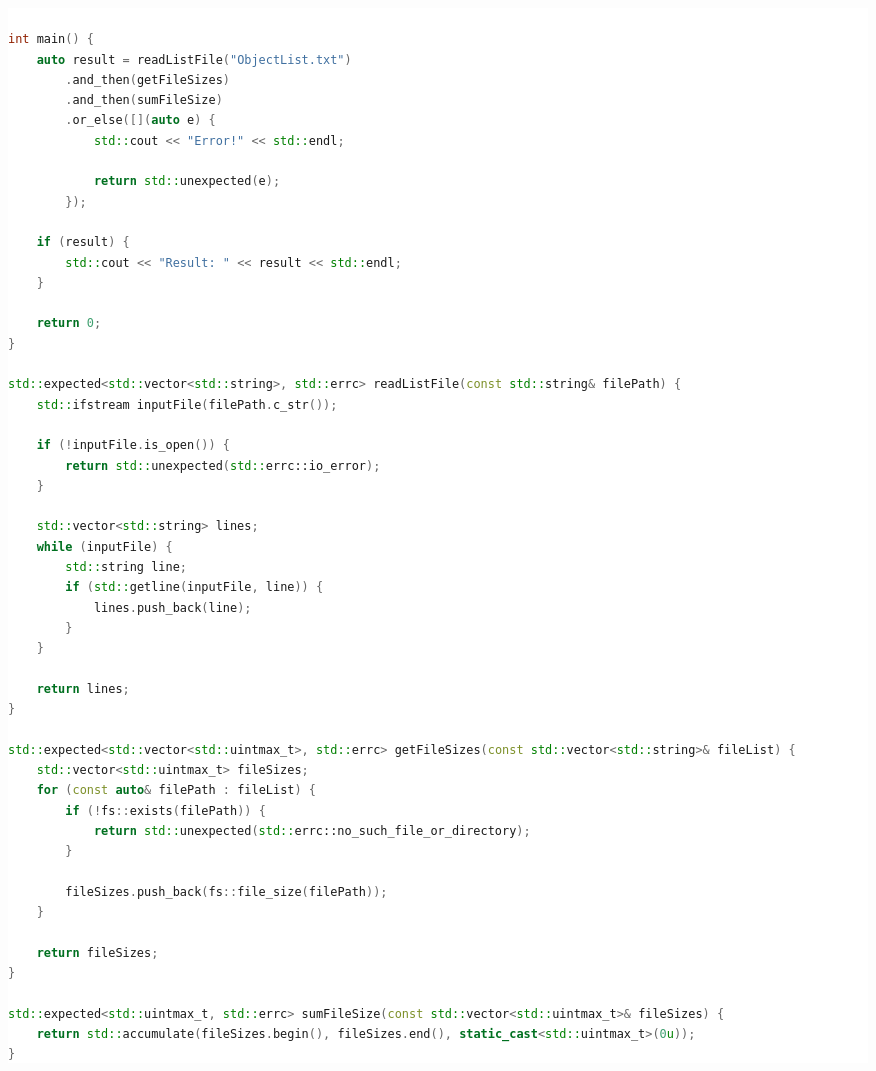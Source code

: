 ```c++

int main() {
    auto result = readListFile("ObjectList.txt")
        .and_then(getFileSizes)
        .and_then(sumFileSize)
        .or_else([](auto e) {
            std::cout << "Error!" << std::endl;

            return std::unexpected(e);
        });

    if (result) {
        std::cout << "Result: " << result << std::endl;
    }

    return 0;
}

std::expected<std::vector<std::string>, std::errc> readListFile(const std::string& filePath) {
    std::ifstream inputFile(filePath.c_str());

    if (!inputFile.is_open()) {
        return std::unexpected(std::errc::io_error);
    }

    std::vector<std::string> lines;
    while (inputFile) {
        std::string line;
        if (std::getline(inputFile, line)) {
            lines.push_back(line);
        }
    }

    return lines;
}

std::expected<std::vector<std::uintmax_t>, std::errc> getFileSizes(const std::vector<std::string>& fileList) {
    std::vector<std::uintmax_t> fileSizes;
    for (const auto& filePath : fileList) {
        if (!fs::exists(filePath)) {
            return std::unexpected(std::errc::no_such_file_or_directory);
        }

        fileSizes.push_back(fs::file_size(filePath));
    }

    return fileSizes;
}

std::expected<std::uintmax_t, std::errc> sumFileSize(const std::vector<std::uintmax_t>& fileSizes) {
    return std::accumulate(fileSizes.begin(), fileSizes.end(), static_cast<std::uintmax_t>(0u));
}

```
